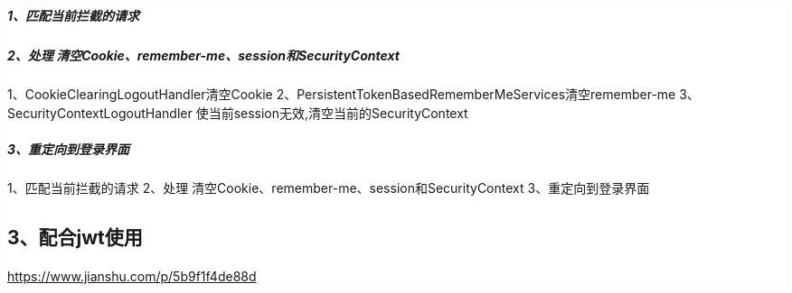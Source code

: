 ##### 1、匹配当前拦截的请求

##### 2、处理 清空Cookie、remember-me、session和SecurityContext

1、CookieClearingLogoutHandler清空Cookie
2、PersistentTokenBasedRememberMeServices清空remember-me
3、SecurityContextLogoutHandler 使当前session无效,清空当前的SecurityContext

##### 3、重定向到登录界面

1、匹配当前拦截的请求
2、处理 清空Cookie、remember-me、session和SecurityContext
3、重定向到登录界面



## 3、配合jwt使用 

 https://www.jianshu.com/p/5b9f1f4de88d 


